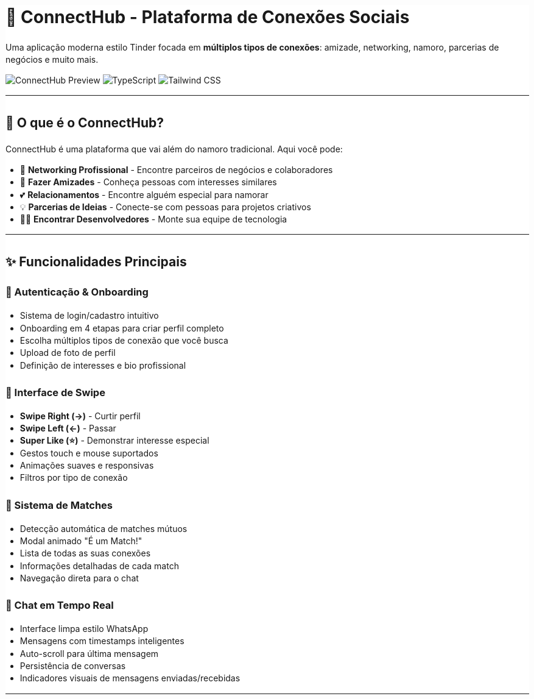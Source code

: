 # 🤝 ConnectHub - Plataforma de Conexões Sociais

Uma aplicação moderna estilo Tinder focada em **múltiplos tipos de conexões**: amizade, networking, namoro, parcerias de negócios e muito mais.

![ConnectHub Preview](https://img.shields.io/badge/Next.js-15-black?style=for-the-badge&logo=next.js)
![TypeScript](https://img.shields.io/badge/TypeScript-5-blue?style=for-the-badge&logo=typescript)
![Tailwind CSS](https://img.shields.io/badge/Tailwind-4-38bdf8?style=for-the-badge&logo=tailwind-css)

---

## 🎯 O que é o ConnectHub?

ConnectHub é uma plataforma que vai além do namoro tradicional. Aqui você pode:

- 💼 **Networking Profissional** - Encontre parceiros de negócios e colaboradores
- 👥 **Fazer Amizades** - Conheça pessoas com interesses similares
- 💕 **Relacionamentos** - Encontre alguém especial para namorar
- 💡 **Parcerias de Ideias** - Conecte-se com pessoas para projetos criativos
- 👨‍💻 **Encontrar Desenvolvedores** - Monte sua equipe de tecnologia

---

## ✨ Funcionalidades Principais

### 🔐 Autenticação & Onboarding
- Sistema de login/cadastro intuitivo
- Onboarding em 4 etapas para criar perfil completo
- Escolha múltiplos tipos de conexão que você busca
- Upload de foto de perfil
- Definição de interesses e bio profissional

### 🎴 Interface de Swipe
- **Swipe Right (→)** - Curtir perfil
- **Swipe Left (←)** - Passar
- **Super Like (⭐)** - Demonstrar interesse especial
- Gestos touch e mouse suportados
- Animações suaves e responsivas
- Filtros por tipo de conexão

### 💬 Sistema de Matches
- Detecção automática de matches mútuos
- Modal animado "É um Match!" 
- Lista de todas as suas conexões
- Informações detalhadas de cada match
- Navegação direta para o chat

### 💌 Chat em Tempo Real
- Interface limpa estilo WhatsApp
- Mensagens com timestamps inteligentes
- Auto-scroll para última mensagem
- Persistência de conversas
- Indicadores visuais de mensagens enviadas/recebidas

---